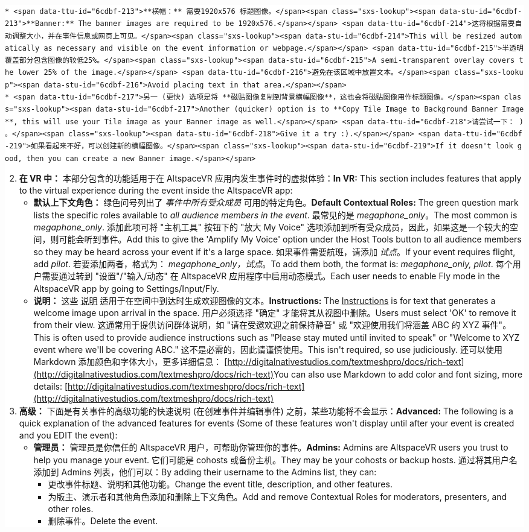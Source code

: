     * <span data-ttu-id="6cdbf-213">**横幅：** 需要1920x576 标题图像。</span><span class="sxs-lookup"><span data-stu-id="6cdbf-213">**Banner:** The banner images are required to be 1920x576.</span></span> <span data-ttu-id="6cdbf-214">这将根据需要自动调整大小，并在事件信息或网页上可见。</span><span class="sxs-lookup"><span data-stu-id="6cdbf-214">This will be resized automatically as necessary and visible on the event information or webpage.</span></span> <span data-ttu-id="6cdbf-215">半透明覆盖部分包含图像的较低25%。</span><span class="sxs-lookup"><span data-stu-id="6cdbf-215">A semi-transparent overlay covers the lower 25% of the image.</span></span> <span data-ttu-id="6cdbf-216">避免在该区域中放置文本。</span><span class="sxs-lookup"><span data-stu-id="6cdbf-216">Avoid placing text in that area.</span></span>
    * <span data-ttu-id="6cdbf-217">另一 (更快) 选项是将 **磁贴图像复制到背景横幅图像**，这也会将磁贴图像用作标题图像。</span><span class="sxs-lookup"><span data-stu-id="6cdbf-217">Another (quicker) option is to **Copy Tile Image to Background Banner Image**, this will use your Tile image as your Banner image as well.</span></span> <span data-ttu-id="6cdbf-218">请尝试一下： ) 。</span><span class="sxs-lookup"><span data-stu-id="6cdbf-218">Give it a try :).</span></span> <span data-ttu-id="6cdbf-219">如果看起来不好，可以创建新的横幅图像。</span><span class="sxs-lookup"><span data-stu-id="6cdbf-219">If it doesn't look good, then you can create a new Banner image.</span></span>
2. <span data-ttu-id="6cdbf-220">**在 VR 中：** 本部分包含的功能适用于在 AltspaceVR 应用内发生事件时的虚拟体验：</span><span class="sxs-lookup"><span data-stu-id="6cdbf-220">**In VR:** This section includes features that apply to the virtual experience during the event inside the AltspaceVR app:</span></span>
    * <span data-ttu-id="6cdbf-221">**默认上下文角色：** 绿色问号列出了 *事件中所有受众成员* 可用的特定角色。</span><span class="sxs-lookup"><span data-stu-id="6cdbf-221">**Default Contextual Roles:** The green question mark lists the specific roles available to *all audience members in the event*.</span></span> <span data-ttu-id="6cdbf-222">最常见的是 *megaphone_only*。</span><span class="sxs-lookup"><span data-stu-id="6cdbf-222">The most common is *megaphone_only*.</span></span> <span data-ttu-id="6cdbf-223">添加此项可将 "主机工具" 按钮下的 "放大 My Voice" 选项添加到所有受众成员，因此，如果这是一个较大的空间，则可能会听到事件。</span><span class="sxs-lookup"><span data-stu-id="6cdbf-223">Add this to give the 'Amplify My Voice' option under the Host Tools button to all audience members so they may be heard across your event if it's a large space.</span></span> <span data-ttu-id="6cdbf-224">如果事件需要航班，请添加 *试点*。</span><span class="sxs-lookup"><span data-stu-id="6cdbf-224">If your event requires flight, add *pilot*.</span></span> <span data-ttu-id="6cdbf-225">若要添加两者，格式为： *megaphone_only，试点*。</span><span class="sxs-lookup"><span data-stu-id="6cdbf-225">To add them both, the format is: *megaphone_only, pilot*.</span></span> <span data-ttu-id="6cdbf-226">每个用户需要通过转到 "设置"/"输入/动态" 在 AltspaceVR 应用程序中启用动态模式。</span><span class="sxs-lookup"><span data-stu-id="6cdbf-226">Each user needs to enable Fly mode in the AltspaceVR app by going to Settings/Input/Fly.</span></span>
    * <span data-ttu-id="6cdbf-227">**说明：** 这些 [说明](../world-building/adding-welcome-messages.md) 适用于在空间中到达时生成欢迎图像的文本。</span><span class="sxs-lookup"><span data-stu-id="6cdbf-227">**Instructions:** The [Instructions](../world-building/adding-welcome-messages.md) is for text that generates a welcome image upon arrival in the space.</span></span> <span data-ttu-id="6cdbf-228">用户必须选择 "确定" 才能将其从视图中删除。</span><span class="sxs-lookup"><span data-stu-id="6cdbf-228">Users must select 'OK' to remove it from their view.</span></span> <span data-ttu-id="6cdbf-229">这通常用于提供访问群体说明，如 "请在受邀欢迎之前保持静音" 或 "欢迎使用我们将涵盖 ABC 的 XYZ 事件"。</span><span class="sxs-lookup"><span data-stu-id="6cdbf-229">This is often used to provide audience instructions such as "Please stay muted until invited to speak" or "Welcome to XYZ event where we'll be covering ABC."</span></span> <span data-ttu-id="6cdbf-230">这不是必需的，因此请谨慎使用。</span><span class="sxs-lookup"><span data-stu-id="6cdbf-230">This isn't required, so use judiciously.</span></span> <span data-ttu-id="6cdbf-231">还可以使用 Markdown 添加颜色和字体大小，更多详细信息： [http://digitalnativestudios.com/textmeshpro/docs/rich-text](http://digitalnativestudios.com/textmeshpro/docs/rich-text)</span><span class="sxs-lookup"><span data-stu-id="6cdbf-231">You can also use Markdown to add color and font sizing, more details: [http://digitalnativestudios.com/textmeshpro/docs/rich-text](http://digitalnativestudios.com/textmeshpro/docs/rich-text)</span></span>
3. <span data-ttu-id="6cdbf-232">**高级：** 下面是有关事件的高级功能的快速说明 (在创建事件并编辑事件) 之前，某些功能将不会显示：</span><span class="sxs-lookup"><span data-stu-id="6cdbf-232">**Advanced:** The following is a quick explanation of the advanced features for events (Some of these features won't display until after your event is created and you EDIT the event):</span></span>
    * <span data-ttu-id="6cdbf-233">**管理员：** 管理员是你信任的 AltspaceVR 用户，可帮助你管理你的事件。</span><span class="sxs-lookup"><span data-stu-id="6cdbf-233">**Admins:** Admins are AltspaceVR users you trust to help you manage your event.</span></span> <span data-ttu-id="6cdbf-234">它们可能是 cohosts 或备份主机。</span><span class="sxs-lookup"><span data-stu-id="6cdbf-234">They may be your cohosts or backup hosts.</span></span> <span data-ttu-id="6cdbf-235">通过将其用户名添加到 Admins 列表，他们可以：</span><span class="sxs-lookup"><span data-stu-id="6cdbf-235">By adding their username to the Admins list, they can:</span></span>
        * <span data-ttu-id="6cdbf-236">更改事件标题、说明和其他功能。</span><span class="sxs-lookup"><span data-stu-id="6cdbf-236">Change the event title, description, and other features.</span></span>
        * <span data-ttu-id="6cdbf-237">为版主、演示者和其他角色添加和删除上下文角色。</span><span class="sxs-lookup"><span data-stu-id="6cdbf-237">Add and remove Contextual Roles for moderators, presenters, and other roles.</span></span>
        * <span data-ttu-id="6cdbf-238">删除事件。</span><span class="sxs-lookup"><span data-stu-id="6cdbf-238">Delete the event.</span></span>